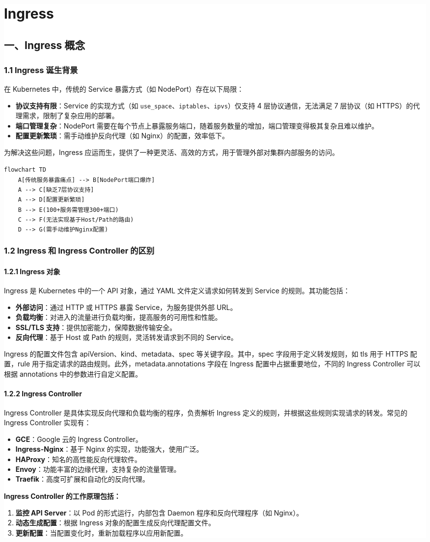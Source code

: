# Ingress 

## 一、Ingress 概念

### 1.1 Ingress 诞生背景

在 Kubernetes 中，传统的 Service 暴露方式（如 NodePort）存在以下局限：

- **协议支持有限**：Service 的实现方式（如 `use_space`、`iptables`、`ipvs`）仅支持 4 层协议通信，无法满足 7 层协议（如 HTTPS）的代理需求，限制了复杂应用的部署。
- **端口管理复杂**：NodePort 需要在每个节点上暴露服务端口，随着服务数量的增加，端口管理变得极其复杂且难以维护。
- **配置更新繁琐**：需手动维护反向代理（如 Nginx）的配置，效率低下。

为解决这些问题，Ingress 应运而生，提供了一种更灵活、高效的方式，用于管理外部对集群内部服务的访问。

```mermaid
flowchart TD
    A[传统服务暴露痛点] --> B[NodePort端口爆炸]
    A --> C[缺乏7层协议支持]
    A --> D[配置更新繁琐]
    B --> E(100+服务需管理300+端口)
    C --> F(无法实现基于Host/Path的路由)
    D --> G(需手动维护Nginx配置)
```



### 1.2 Ingress 和 Ingress Controller 的区别

#### 1.2.1 Ingress 对象

Ingress 是 Kubernetes 中的一个 API 对象，通过 YAML 文件定义请求如何转发到 Service 的规则。其功能包括：

- **外部访问**：通过 HTTP 或 HTTPS 暴露 Service，为服务提供外部 URL。
- **负载均衡**：对进入的流量进行负载均衡，提高服务的可用性和性能。
- **SSL/TLS 支持**：提供加密能力，保障数据传输安全。
- **反向代理**：基于 Host 或 Path 的规则，灵活转发请求到不同的 Service。

Ingress 的配置文件包含 apiVersion、kind、metadata、spec 等关键字段。其中，spec 字段用于定义转发规则，如 tls 用于 HTTPS 配置，rule 用于指定请求的路由规则。此外，metadata.annotations 字段在 Ingress 配置中占据重要地位，不同的 Ingress Controller 可以根据 annotations 中的参数进行自定义配置。

#### 1.2.2 Ingress Controller

Ingress Controller 是具体实现反向代理和负载均衡的程序，负责解析 Ingress 定义的规则，并根据这些规则实现请求的转发。常见的 Ingress Controller 实现有：

- **GCE**：Google 云的 Ingress Controller。
- **Ingress-Nginx**：基于 Nginx 的实现，功能强大，使用广泛。
- **HAProxy**：知名的高性能反向代理软件。
- **Envoy**：功能丰富的边缘代理，支持复杂的流量管理。
- **Traefik**：高度可扩展和自动化的反向代理。

**Ingress Controller 的工作原理包括：**

1. **监控 API Server**：以 Pod 的形式运行，内部包含 Daemon 程序和反向代理程序（如 Nginx）。
2. **动态生成配置**：根据 Ingress 对象的配置生成反向代理配置文件。
3. **更新配置**：当配置变化时，重新加载程序以应用新配置。

